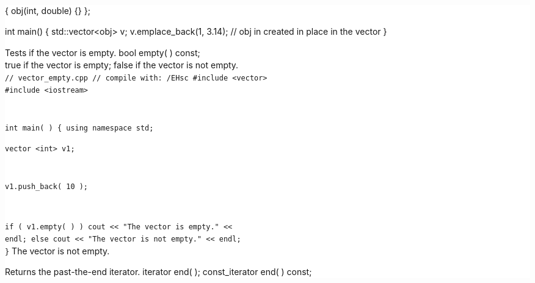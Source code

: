 {
   obj(int, double) {}
};

int main()
{
   std::vector&lt;obj&gt; v;
   v.emplace_back(1, 3.14); // obj in created in place in the vector
}
</code>
                    <!--pass2snip-->
                </content>
            </section>
        </sections>
    </section>
    <section address="vector__empty">
        <!--e9d8ef6d-3ee2-4959-a4f1-cd1c5583cde4-->
        <title>vector::empty</title>
        <content>
            <para>Tests if the vector is empty.</para>
            <legacySyntax> <legacyBold>bool empty( ) const;</legacyBold>
            </legacySyntax>
        </content>
        <sections>
            <section>
                <title>Return Value</title>
                <content>
                    <para> <legacyBold>true</legacyBold> if the vector is empty; <legacyBold>false</legacyBold> if the vector is not empty.</para>
                </content>
            </section>
            <section>
                <title>Example</title>
                <content>
                    <code>// vector_empty.cpp
// compile with: /EHsc
#include &lt;vector&gt;
#include &lt;iostream&gt;

int main( )
{
   using namespace std;   
   vector &lt;int&gt; v1;

   v1.push_back( 10 );

   if ( v1.empty( ) )
      cout &lt;&lt; "The vector is empty." &lt;&lt; endl;
   else
      cout &lt;&lt; "The vector is not empty." &lt;&lt; endl;
}</code>
                    <!--SnipComment-->
                            <computerOutput>The vector is not empty.</computerOutput>
                        <!--EndSnipComment-->
                </content>
            </section>
        </sections>
    </section>
    <section address="vector__end">
        <!--6a11275b-81c1-4fb3-a053-b8cf5f5e4bbc-->
        <title>vector::end</title>
        <content>
            <para>Returns the past-the-end iterator.</para>
            <legacySyntax> <legacyBold>iterator end( );</legacyBold> <legacyBold>const_iterator end( ) const;</legacyBold>